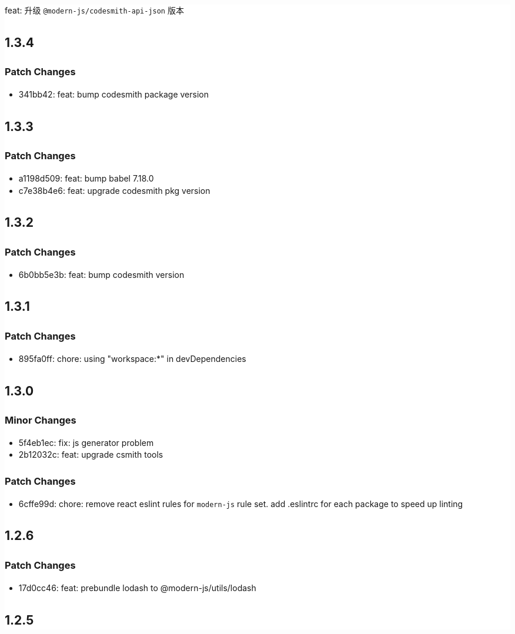   feat: 升级 `@modern-js/codesmith-api-json` 版本

## 1.3.4

### Patch Changes

- 341bb42: feat: bump codesmith package version

## 1.3.3

### Patch Changes

- a1198d509: feat: bump babel 7.18.0
- c7e38b4e6: feat: upgrade codesmith pkg version

## 1.3.2

### Patch Changes

- 6b0bb5e3b: feat: bump codesmith version

## 1.3.1

### Patch Changes

- 895fa0ff: chore: using "workspace:\*" in devDependencies

## 1.3.0

### Minor Changes

- 5f4eb1ec: fix: js generator problem
- 2b12032c: feat: upgrade csmith tools

### Patch Changes

- 6cffe99d: chore:
  remove react eslint rules for `modern-js` rule set.
  add .eslintrc for each package to speed up linting

## 1.2.6

### Patch Changes

- 17d0cc46: feat: prebundle lodash to @modern-js/utils/lodash

## 1.2.5
